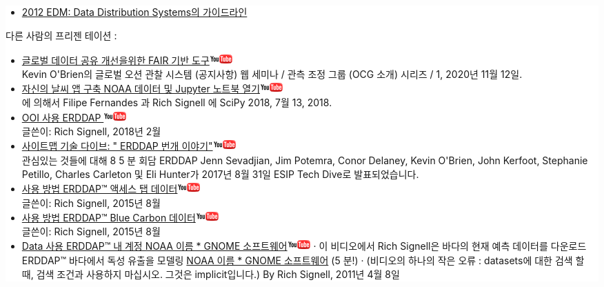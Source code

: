 *    [2012 EDM: Data Distribution Systems의 가이드라인](https://coastwatch.pfeg.noaa.gov/erddap/images/erddapTalk/guidelines3.ppt) 

다른 사람의 프리젠 테이션 :

*    [글로벌 데이터 공유 개선을위한 FAIR 기반 도구![다운로드](/img/youtube.png)](https://www.youtube.com/watch?v=kdBTgNEp5TA&ab_channel=GOOSIOC)   
Kevin O'Brien의 글로벌 오션 관찰 시스템 (공지사항) 웹 세미나 / 관측 조정 그룹 (OCG 소개) 시리즈 / 1, 2020년 11월 12일.
*    [자신의 날씨 앱 구축 NOAA 데이터 및 Jupyter 노트북 열기![다운로드](/img/youtube.png)](https://www.youtube.com/watch?v=MF-WH01Qw0g)   
에 의해서 Filipe Fernandes 과 Rich Signell 에 SciPy 2018, 7월 13, 2018.
*    [OOI 사용 ERDDAP ![다운로드](/img/youtube.png)](https://www.youtube.com/watch?v=tj4M9hodTG0)   
글쓴이: Rich Signell, 2018년 2월
*    [사이트맵 기술 다이브: " ERDDAP 번개 이야기"![다운로드](/img/youtube.png)](https://youtu.be/2-ydBByYB0M?t=160)   
관심있는 것들에 대해 8 5 분 회담 ERDDAP Jenn Sevadjian, Jim Potemra, Conor Delaney, Kevin O'Brien, John Kerfoot, Stephanie Petillo, Charles Carleton 및 Eli Hunter가 2017년 8월 31일 ESIP Tech Dive로 발표되었습니다.
*    [사용 방법 ERDDAP™ 액세스 탭 데이터![다운로드](/img/youtube.png)](https://www.youtube.com/watch?v=_BwMHRh7CS8)   
글쓴이: Rich Signell, 2015년 8월
*    [사용 방법 ERDDAP™ Blue Carbon 데이터![다운로드](/img/youtube.png)](https://www.youtube.com/watch?v=TbOhElC_-qU)   
글쓴이: Rich Signell, 2015년 8월
*    [Data 사용 ERDDAP™ 내 계정 NOAA 이름 * GNOME 소프트웨어![다운로드](/img/youtube.png)](https://www.youtube.com/watch?v=18xZoXu1USM) ·
이 비디오에서 Rich Signell은 바다의 현재 예측 데이터를 다운로드 ERDDAP™ 바다에서 독성 유출을 모델링 [ NOAA 이름 * GNOME 소프트웨어](https://response.restoration.noaa.gov/oil-and-chemical-spills/oil-spills/response-tools/gnome.html)   (5 분&#33;) · (비디오의 하나의 작은 오류 : datasets에 대한 검색 할 때, 검색 조건과 사용하지 마십시오. 그것은 implicit입니다.) By Rich Signell, 2011년 4월 8일
